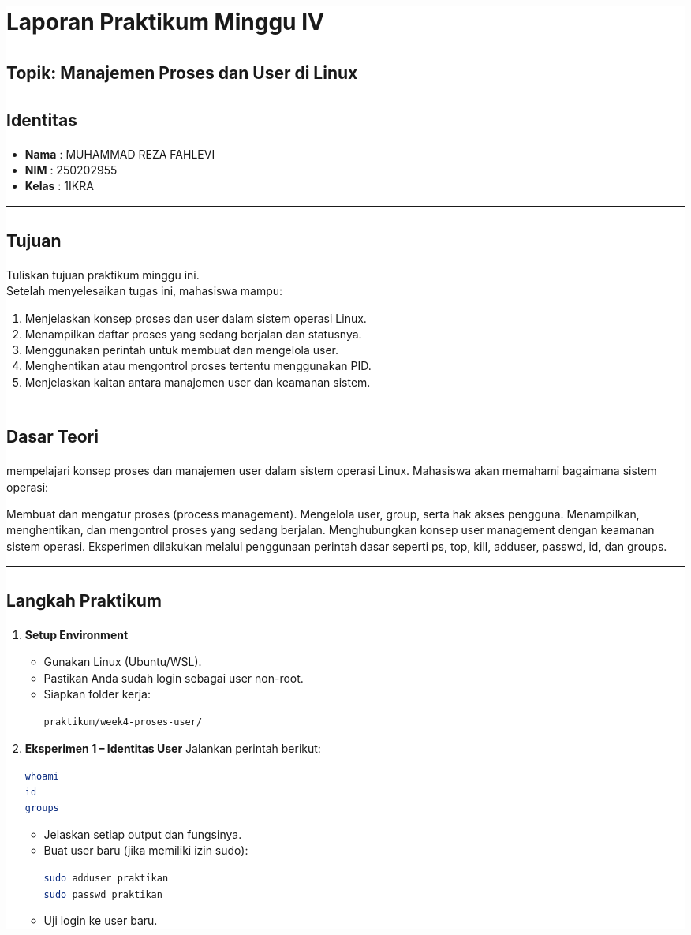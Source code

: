 

# Laporan Praktikum Minggu IV
Topik: Manajemen Proses dan User di Linux
---

## Identitas
- **Nama**  : MUHAMMAD REZA FAHLEVI  
- **NIM**   : 250202955  
- **Kelas** : 1IKRA

---

## Tujuan
Tuliskan tujuan praktikum minggu ini.  
Setelah menyelesaikan tugas ini, mahasiswa mampu:
1. Menjelaskan konsep proses dan user dalam sistem operasi Linux.  
2. Menampilkan daftar proses yang sedang berjalan dan statusnya.  
3. Menggunakan perintah untuk membuat dan mengelola user.  
4. Menghentikan atau mengontrol proses tertentu menggunakan PID.  
5. Menjelaskan kaitan antara manajemen user dan keamanan sistem. 

---

## Dasar Teori
mempelajari konsep proses dan manajemen user dalam sistem operasi Linux.
Mahasiswa akan memahami bagaimana sistem operasi:

Membuat dan mengatur proses (process management).
Mengelola user, group, serta hak akses pengguna.
Menampilkan, menghentikan, dan mengontrol proses yang sedang berjalan.
Menghubungkan konsep user management dengan keamanan sistem operasi.
Eksperimen dilakukan melalui penggunaan perintah dasar seperti ps, top, kill, adduser, passwd, id, dan groups.

---

## Langkah Praktikum
1. **Setup Environment**
   - Gunakan Linux (Ubuntu/WSL).  
   - Pastikan Anda sudah login sebagai user non-root.  
   - Siapkan folder kerja:
     ```
     praktikum/week4-proses-user/
     ```

2. **Eksperimen 1 – Identitas User**
   Jalankan perintah berikut:
   ```bash
   whoami
   id
   groups
   ```
   - Jelaskan setiap output dan fungsinya.  
   - Buat user baru (jika memiliki izin sudo):
     ```bash
     sudo adduser praktikan
     sudo passwd praktikan
     ```
   - Uji login ke user baru.
